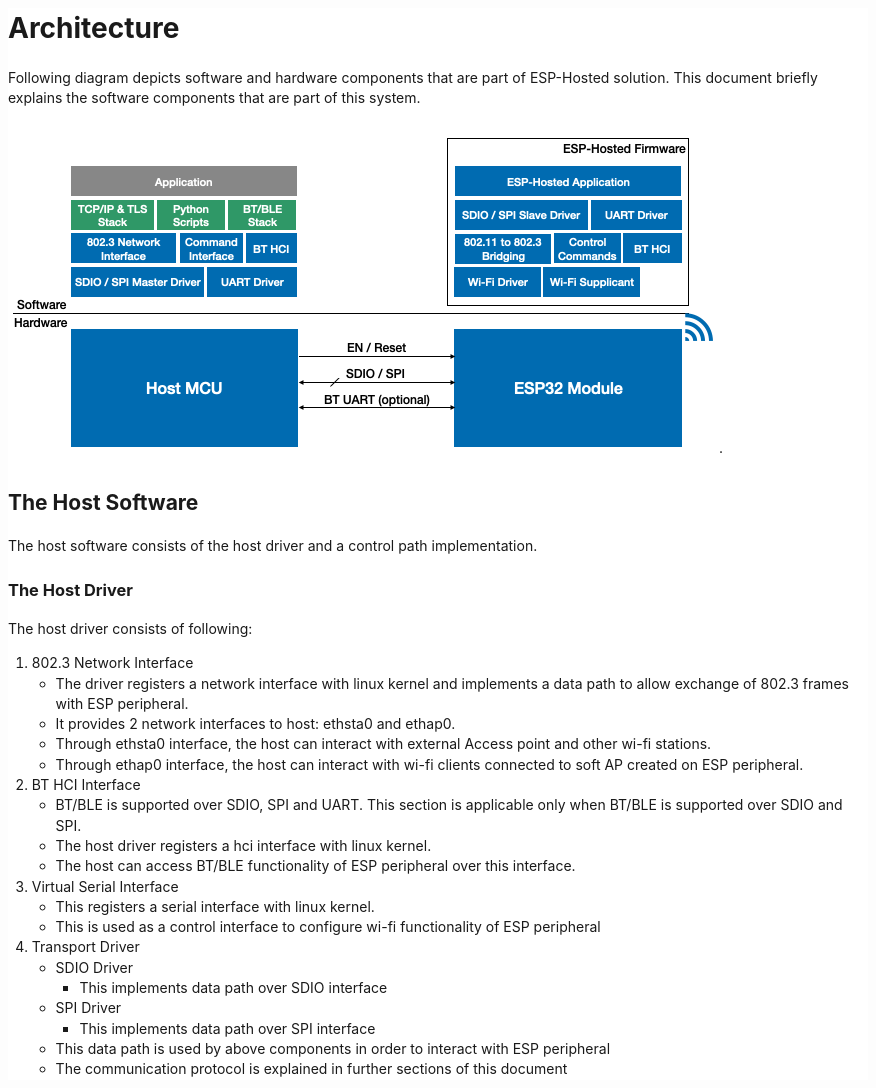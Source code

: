 # Architecture
Following diagram depicts software and hardware components that are part of ESP-Hosted solution. This document briefly explains the software components that are part of this system.

![ESP-Hosted linux based design](linux_hosted_design.png).

## The Host Software
The host software consists of the host driver and a control path implementation.

### The Host Driver
The host driver consists of following:
1. 802.3 Network Interface
	- The driver registers a network interface with linux kernel and implements a data path to allow exchange of 802.3 frames with ESP peripheral.
	- It provides 2 network interfaces to host: ethsta0 and ethap0.
	- Through ethsta0 interface, the host can interact with external Access point and other wi-fi stations.
	- Through ethap0 interface, the host can interact with wi-fi clients connected to soft AP created on ESP peripheral.
2. BT HCI Interface
	- BT/BLE is supported over SDIO, SPI and UART. This section is applicable only when BT/BLE is supported over SDIO and SPI.
	- The host driver registers a hci interface with linux kernel.
	- The host can access BT/BLE functionality of ESP peripheral over this interface.
3. Virtual Serial Interface
	- This registers a serial interface with linux kernel.
	- This is used as a control interface to configure wi-fi functionality of ESP peripheral
4. Transport Driver
	- SDIO Driver
		- This implements data path over SDIO interface
	- SPI Driver
		- This implements data path over SPI interface
	- This data path is used by above components in order to interact with ESP peripheral
	- The communication protocol is explained in further sections of this document
